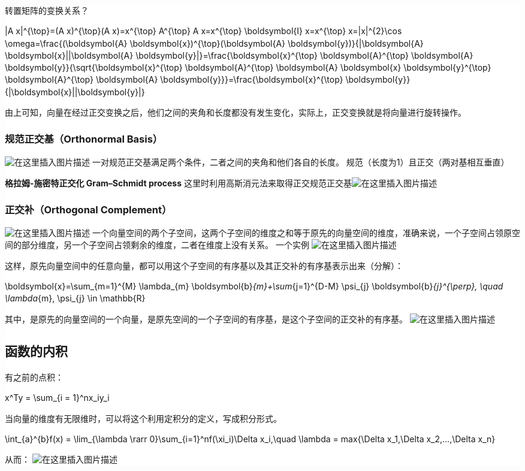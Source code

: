 > 

转置矩阵的变换关系？

\|A x\|^{\top}=(A x)^{\top}(A x)=x^{\top} A^{\top} A x=x^{\top} \boldsymbol{I} x=x^{\top} x=\|x\|^{2}\cos \omega=\frac{(\boldsymbol{A} \boldsymbol{x})^{\top}(\boldsymbol{A} \boldsymbol{y})}{\|\boldsymbol{A} \boldsymbol{x}\|\|\boldsymbol{A} \boldsymbol{y}\|}=\frac{\boldsymbol{x}^{\top} \boldsymbol{A}^{\top} \boldsymbol{A} \boldsymbol{y}}{\sqrt{\boldsymbol{x}^{\top} \boldsymbol{A}^{\top} \boldsymbol{A} \boldsymbol{x} \boldsymbol{y}^{\top} \boldsymbol{A}^{\top} \boldsymbol{A} \boldsymbol{y}}}=\frac{\boldsymbol{x}^{\top} \boldsymbol{y}}{\|\boldsymbol{x}\|\|\boldsymbol{y}\|}

由上可知，向量在经过正交变换之后，他们之间的夹角和长度都没有发生变化，实际上，正交变换就是将向量进行旋转操作。

### [](#%E8%A7%84%E8%8C%83%E6%AD%A3%E4%BA%A4%E5%9F%BA%EF%BC%88Orthonormal-Basis%EF%BC%89)规范正交基（Orthonormal Basis）

![在这里插入图片描述](https://img-blog.csdnimg.cn/2021042017035145.png?x-oss-process=image,type_ZmFuZ3poZW5naGVpdGk,shadow_10,text_aHR0cHM6Ly9ibG9nLmNzZG4ubmV0L3dlaXhpbl80NTMxNTY1Ng==,size_16,color_FFFFFF,t_70)
一对规范正交基满足两个条件，二者之间的夹角和他们各自的长度。 规范（长度为1）且正交（两对基相互垂直）

> 

**格拉姆-施密特正交化 Gram–Schmidt process**
这里时利用高斯消元法来取得正交规范正交基![在这里插入图片描述](https://img-blog.csdnimg.cn/20210420171209130.png?x-oss-process=image/watermark,type_ZmFuZ3poZW5naGVpdGk,shadow_10,text_aHR0cHM6Ly9ibG9nLmNzZG4ubmV0L3dlaXhpbl80NTMxNTY1Ng==,size_16,color_FFFFFF,t_70)

### [](#%E6%AD%A3%E4%BA%A4%E8%A1%A5%EF%BC%88Orthogonal-Complement%EF%BC%89)正交补（Orthogonal Complement）

![在这里插入图片描述](https://img-blog.csdnimg.cn/20210420213004774.png)
一个向量空间的两个子空间，这两个子空间的维度之和等于原先的向量空间的维度，准确来说，一个子空间占领原空间的部分维度，另一个子空间占领剩余的维度，二者在维度上没有关系。
一个实例
![在这里插入图片描述](https://img-blog.csdnimg.cn/20210420213347790.png?x-oss-process=image,type_ZmFuZ3poZW5naGVpdGk,shadow_10,text_aHR0cHM6Ly9ibG9nLmNzZG4ubmV0L3dlaXhpbl80NTMxNTY1Ng==,size_16,color_FFFFFF,t_70)

这样，原先向量空间中的任意向量，都可以用这个子空间的有序基以及其正交补的有序基表示出来（分解）：

\boldsymbol{x}=\sum_{m=1}^{M} \lambda_{m} \boldsymbol{b}_{m}+\sum_{j=1}^{D-M} \psi_{j} \boldsymbol{b}_{j}^{\perp}, \quad \lambda_{m}, \psi_{j} \in \mathbb{R}

其中，是原先的向量空间的一个向量，是原先空间的一个子空间的有序基，是这个子空间的正交补的有序基。
![在这里插入图片描述](https://img-blog.csdnimg.cn/20210420213930621.png?x-oss-process=image/watermark,type_ZmFuZ3poZW5naGVpdGk,shadow_10,text_aHR0cHM6Ly9ibG9nLmNzZG4ubmV0L3dlaXhpbl80NTMxNTY1Ng==,size_16,color_FFFFFF,t_70)

## [](#%E5%87%BD%E6%95%B0%E7%9A%84%E5%86%85%E7%A7%AF)函数的内积

有之前的点积：

x^Ty = \sum_{i = 1}^nx_iy_i

当向量的维度有无限维时，可以将这个利用定积分的定义，写成积分形式。

\int_{a}^{b}f(x) = \lim_{\lambda \rarr 0}\sum_{i=1}^nf(\xi_i)\Delta x_i,\quad \lambda = max\{\Delta x_1,\Delta x_2,...,\Delta x_n\}

从而：
![在这里插入图片描述](https://img-blog.csdnimg.cn/20210420220554149.png)
